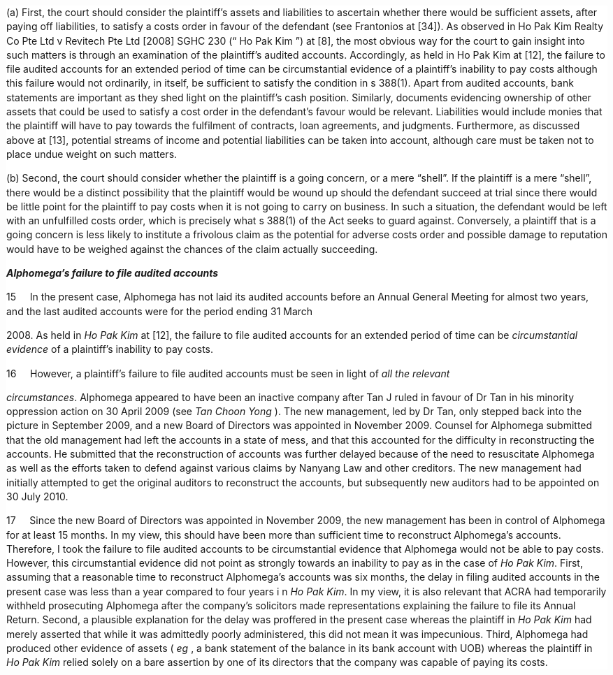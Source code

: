  (a) First, the court should consider the plaintiff’s assets and liabilities to ascertain whether there would be sufficient assets, after paying off liabilities, to satisfy a costs order in favour of the defendant (see Frantonios at [34]). As observed in Ho Pak Kim Realty Co Pte Ltd v Revitech Pte Ltd <span class="citation">[2008] SGHC 230</span> (“ Ho Pak Kim ”) at [8], the most obvious way for the court to gain insight into such matters is through an examination of the plaintiff’s audited accounts. Accordingly, as held in Ho Pak Kim at [12], the failure to file audited accounts for an extended period of time can be circumstantial evidence of a plaintiff’s inability to pay costs although this failure would not ordinarily, in itself, be sufficient to satisfy the condition in s 388(1). Apart from audited accounts, bank statements are important as they shed light on the plaintiff’s cash position. Similarly, documents evidencing ownership of other assets that could be used to satisfy a cost order in the defendant’s favour would be relevant. Liabilities would include monies that the plaintiff will have to pay towards the fulfilment of contracts, loan agreements, and judgments. Furthermore, as discussed above at [13], potential streams of income and potential liabilities can be taken into account, although care must be taken not to place undue weight on such matters. 

 (b) Second, the court should consider whether the plaintiff is a going concern, or a mere “shell”. If the plaintiff is a mere “shell”, there would be a distinct possibility that the plaintiff would be wound up should the defendant succeed at trial since there would be little point for the plaintiff to pay costs when it is not going to carry on business. In such a situation, the defendant would be left with an unfulfilled costs order, which is precisely what s 388(1) of the Act seeks to guard against. Conversely, a plaintiff that is a going concern is less likely to institute a frivolous claim as the potential for adverse costs order and possible damage to reputation would have to be weighed against the chances of the claim actually succeeding. 

**_Alphomega’s failure to file audited accounts_** 

15     In the present case, Alphomega has not laid its audited accounts before an Annual General Meeting for almost two years, and the last audited accounts were for the period ending 31 March 

2008\. As held in _Ho Pak Kim_ at [12], the failure to file audited accounts for an extended period of time can be _circumstantial evidence_ of a plaintiff’s inability to pay costs. 

16     However, a plaintiff’s failure to file audited accounts must be seen in light of _all the relevant_ 


_circumstances_. Alphomega appeared to have been an inactive company after Tan J ruled in favour of Dr Tan in his minority oppression action on 30 April 2009 (see _Tan Choon Yong_ ). The new management, led by Dr Tan, only stepped back into the picture in September 2009, and a new Board of Directors was appointed in November 2009. Counsel for Alphomega submitted that the old management had left the accounts in a state of mess, and that this accounted for the difficulty in reconstructing the accounts. He submitted that the reconstruction of accounts was further delayed because of the need to resuscitate Alphomega as well as the efforts taken to defend against various claims by Nanyang Law and other creditors. The new management had initially attempted to get the original auditors to reconstruct the accounts, but subsequently new auditors had to be appointed on 30 July 2010. 

17     Since the new Board of Directors was appointed in November 2009, the new management has been in control of Alphomega for at least 15 months. In my view, this should have been more than sufficient time to reconstruct Alphomega’s accounts. Therefore, I took the failure to file audited accounts to be circumstantial evidence that Alphomega would not be able to pay costs. However, this circumstantial evidence did not point as strongly towards an inability to pay as in the case of _Ho Pak Kim_. First, assuming that a reasonable time to reconstruct Alphomega’s accounts was six months, the delay in filing audited accounts in the present case was less than a year compared to four years i n _Ho Pak Kim_. In my view, it is also relevant that ACRA had temporarily withheld prosecuting Alphomega after the company’s solicitors made representations explaining the failure to file its Annual Return. Second, a plausible explanation for the delay was proffered in the present case whereas the plaintiff in _Ho Pak Kim_ had merely asserted that while it was admittedly poorly administered, this did not mean it was impecunious. Third, Alphomega had produced other evidence of assets ( _eg_ , a bank statement of the balance in its bank account with UOB) whereas the plaintiff in _Ho Pak Kim_ relied solely on a bare assertion by one of its directors that the company was capable of paying its costs. 
